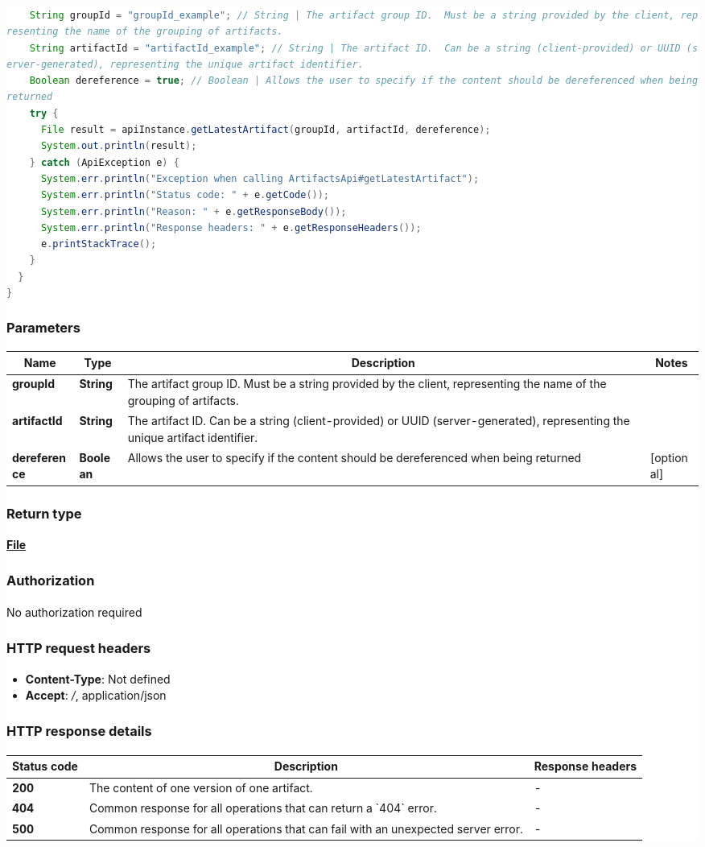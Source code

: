 ```java
    String groupId = "groupId_example"; // String | The artifact group ID.  Must be a string provided by the client, representing the name of the grouping of artifacts.
    String artifactId = "artifactId_example"; // String | The artifact ID.  Can be a string (client-provided) or UUID (server-generated), representing the unique artifact identifier.
    Boolean dereference = true; // Boolean | Allows the user to specify if the content should be dereferenced when being returned
    try {
      File result = apiInstance.getLatestArtifact(groupId, artifactId, dereference);
      System.out.println(result);
    } catch (ApiException e) {
      System.err.println("Exception when calling ArtifactsApi#getLatestArtifact");
      System.err.println("Status code: " + e.getCode());
      System.err.println("Reason: " + e.getResponseBody());
      System.err.println("Response headers: " + e.getResponseHeaders());
      e.printStackTrace();
    }
  }
}
```

### Parameters

| Name | Type | Description  | Notes |
|------------- | ------------- | ------------- | -------------|
| **groupId** | **String**| The artifact group ID.  Must be a string provided by the client, representing the name of the grouping of artifacts. | |
| **artifactId** | **String**| The artifact ID.  Can be a string (client-provided) or UUID (server-generated), representing the unique artifact identifier. | |
| **dereference** | **Boolean**| Allows the user to specify if the content should be dereferenced when being returned | [optional] |

### Return type

[**File**](File.md)

### Authorization

No authorization required

### HTTP request headers

 - **Content-Type**: Not defined
 - **Accept**: */*, application/json

### HTTP response details
| Status code | Description | Response headers |
|-------------|-------------|------------------|
| **200** | The content of one version of one artifact. |  -  |
| **404** | Common response for all operations that can return a &#x60;404&#x60; error. |  -  |
| **500** | Common response for all operations that can fail with an unexpected server error. |  -  |
